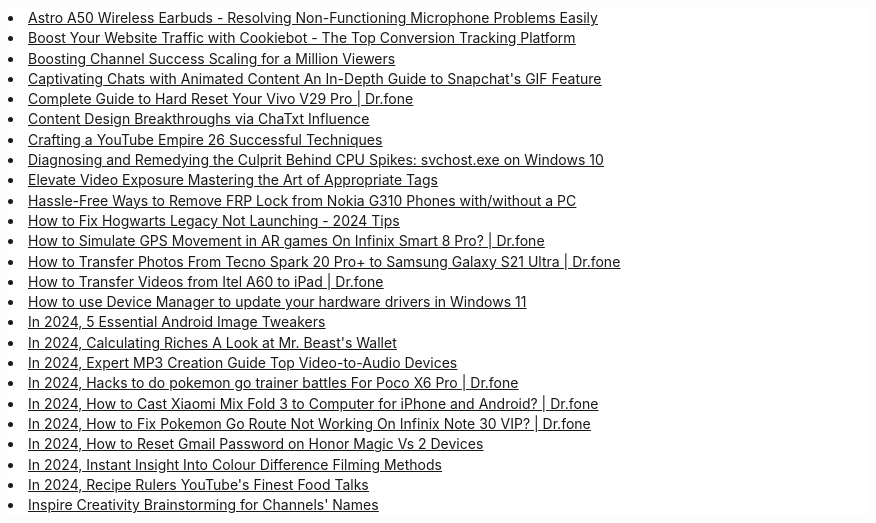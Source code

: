 <li><a href="https://sound-issues.techidaily.com/astro-a50-wireless-earbuds-resolving-non-functioning-microphone-problems-easily/"><u>Astro A50 Wireless Earbuds - Resolving Non-Functioning Microphone Problems Easily</u></a></li>
<li><a href="https://discover-alternatives.techidaily.com/boost-your-website-traffic-with-cookiebot-the-top-conversion-tracking-platform/"><u>Boost Your Website Traffic with Cookiebot - The Top Conversion Tracking Platform</u></a></li>
<li><a href="https://youtube-sure.techidaily.com/ing-channel-success-scaling-for-a-million-viewers/"><u>Boosting Channel Success Scaling for a Million Viewers</u></a></li>
<li><a href="https://tiktok-video-recordings.techidaily.com/captivating-chats-with-animated-content-an-in-depth-guide-to-snapchats-gif-feature/"><u>Captivating Chats with Animated Content An In-Depth Guide to Snapchat's GIF Feature</u></a></li>
<li><a href="https://techidaily.com/complete-guide-to-hard-reset-your-vivo-v29-pro-drfone-by-drfone-reset-android-reset-android/"><u>Complete Guide to Hard Reset Your Vivo V29 Pro | Dr.fone</u></a></li>
<li><a href="https://tech-savvy.techidaily.com/content-design-breakthroughs-via-chatxt-influence/"><u>Content Design Breakthroughs via ChaTxt Influence</u></a></li>
<li><a href="https://youtube-sure.techidaily.com/ing-a-youtube-empire-26-successful-techniques/"><u>Crafting a YouTube Empire 26 Successful Techniques</u></a></li>
<li><a href="https://win-howtos.techidaily.com/diagnosing-and-remedying-the-culprit-behind-cpu-spikes-svchostexe-on-windows-10/"><u>Diagnosing and Remedying the Culprit Behind CPU Spikes: svchost.exe on Windows 10</u></a></li>
<li><a href="https://youtube-sure.techidaily.com/te-video-exposure-mastering-the-art-of-appropriate-tags/"><u>Elevate Video Exposure Mastering the Art of Appropriate Tags</u></a></li>
<li><a href="https://android-frp.techidaily.com/hassle-free-ways-to-remove-frp-lock-from-nokia-g310-phones-withwithout-a-pc-by-drfone-android/"><u>Hassle-Free Ways to Remove FRP Lock from Nokia G310 Phones with/without a PC</u></a></li>
<li><a href="https://win-solutions.techidaily.com/1722991839468-how-to-fix-hogwarts-legacy-not-launching-2024-tips/"><u>How to Fix Hogwarts Legacy Not Launching - 2024 Tips</u></a></li>
<li><a href="https://fake-location.techidaily.com/how-to-simulate-gps-movement-in-ar-games-on-infinix-smart-8-pro-drfone-by-drfone-virtual-android/"><u>How to Simulate GPS Movement in AR games On Infinix Smart 8 Pro? | Dr.fone</u></a></li>
<li><a href="https://android-transfer.techidaily.com/how-to-transfer-photos-from-tecno-spark-20-proplus-to-samsung-galaxy-s21-ultra-drfone-by-drfone-transfer-from-android-transfer-from-android/"><u>How to Transfer Photos From Tecno Spark 20 Pro+ to Samsung Galaxy S21 Ultra | Dr.fone</u></a></li>
<li><a href="https://android-transfer.techidaily.com/how-to-transfer-videos-from-itel-a60-to-ipad-drfone-by-drfone-transfer-from-android-transfer-from-android/"><u>How to Transfer Videos from Itel A60 to iPad | Dr.fone</u></a></li>
<li><a href="https://review-topics.techidaily.com/how-to-use-device-manager-to-update-your-hardware-drivers-in-windows-11-by-drivereasy-guide/"><u>How to use Device Manager to update your hardware drivers in Windows 11</u></a></li>
<li><a href="https://extra-tips.techidaily.com/in-2024-5-essential-android-image-tweakers/"><u>In 2024, 5 Essential Android Image Tweakers</u></a></li>
<li><a href="https://youtube-sure.techidaily.com/24-calculating-riches-a-look-at-mr-beasts-wallet/"><u>In 2024, Calculating Riches A Look at Mr. Beast's Wallet</u></a></li>
<li><a href="https://youtube-sure.techidaily.com/24-expert-mp3-creation-guide-top-video-to-audio-devices/"><u>In 2024, Expert MP3 Creation Guide Top Video-to-Audio Devices</u></a></li>
<li><a href="https://pokemon-go-android.techidaily.com/in-2024-hacks-to-do-pokemon-go-trainer-battles-for-poco-x6-pro-drfone-by-drfone-virtual-android/"><u>In 2024, Hacks to do pokemon go trainer battles For Poco X6 Pro | Dr.fone</u></a></li>
<li><a href="https://screen-mirror.techidaily.com/in-2024-how-to-cast-xiaomi-mix-fold-3-to-computer-for-iphone-and-android-drfone-by-drfone-android/"><u>In 2024, How to Cast Xiaomi Mix Fold 3 to Computer for iPhone and Android? | Dr.fone</u></a></li>
<li><a href="https://android-pokemon-go.techidaily.com/in-2024-how-to-fix-pokemon-go-route-not-working-on-infinix-note-30-vip-drfone-by-drfone-virtual-android/"><u>In 2024, How to Fix Pokemon Go Route Not Working On Infinix Note 30 VIP? | Dr.fone</u></a></li>
<li><a href="https://unlock-android.techidaily.com/in-2024-how-to-reset-gmail-password-on-honor-magic-vs-2-devices-by-drfone-android/"><u>In 2024, How to Reset Gmail Password on Honor Magic Vs 2 Devices</u></a></li>
<li><a href="https://youtube-sure.techidaily.com/24-instant-insight-into-colour-difference-filming-methods/"><u>In 2024, Instant Insight Into Colour Difference Filming Methods</u></a></li>
<li><a href="https://youtube-sure.techidaily.com/24-recipe-rulers-youtubes-finest-food-talks/"><u>In 2024, Recipe Rulers YouTube's Finest Food Talks</u></a></li>
<li><a href="https://youtube-sure.techidaily.com/re-creativity-brainstorming-for-channels-names/"><u>Inspire Creativity Brainstorming for Channels' Names</u></a></li>